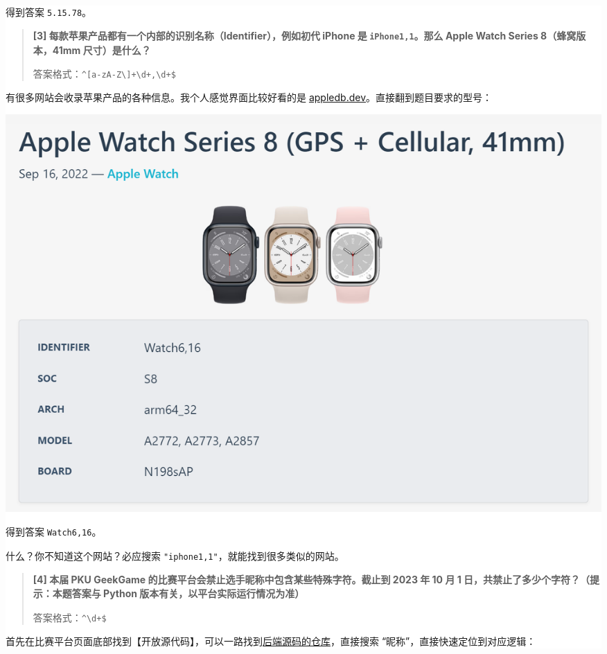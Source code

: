 得到答案 `5.15.78`。

> **[3] 每款苹果产品都有一个内部的识别名称（Identifier），例如初代 iPhone 是 `iPhone1,1`。那么 Apple Watch Series 8（蜂窝版本，41mm 尺寸）是什么？**
>
> 答案格式：`^[a-zA-Z\]+\d+,\d+$`

有很多网站会收录苹果产品的各种信息。我个人感觉界面比较好看的是 [appledb.dev](https://appledb.dev/device-selection/)。直接翻到题目要求的型号：

![image-20231021033434868](assets/image-20231021033434868.png)

得到答案 `Watch6,16`。

什么？你不知道这个网站？必应搜索 `"iphone1,1"`，就能找到很多类似的网站。

> **[4] 本届 PKU GeekGame 的比赛平台会禁止选手昵称中包含某些特殊字符。截止到 2023 年 10 月 1 日，共禁止了多少个字符？（提示：本题答案与 Python 版本有关，以平台实际运行情况为准）**
>
> 答案格式：`^\d+$`

首先在比赛平台页面底部找到【开放源代码】，可以一路找到[后端源码的仓库](https://github.com/PKU-GeekGame/gs-backend)，直接搜索 “昵称”，直接快速定位到对应逻辑：
